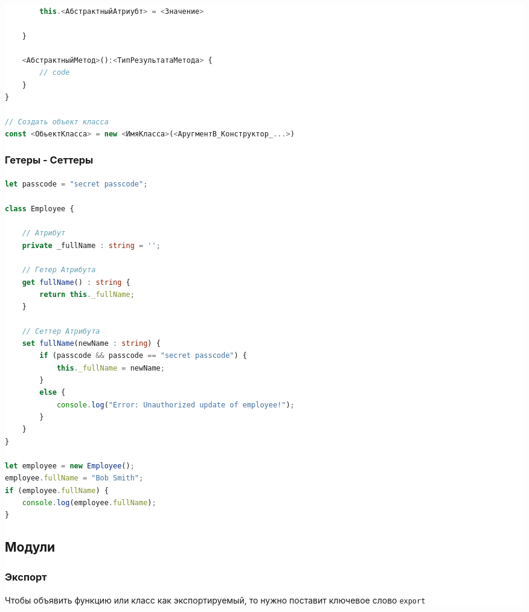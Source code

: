 ```ts
		this.<АбстрактныйАтриубт> = <Значение>

	}

	<АбстрактныйМетод>():<ТипРезультатаМетода> {
		// code
	}
}

// Создать объект класса
const <ОбьектКласса> = new <ИмяКласса>(<АругментВ_Конструктор_...>)
```

### Гетеры - Сеттеры

```ts
let passcode = "secret passcode";

class Employee {

	// Атрибут
	private _fullName : string = '';

	// Гетер Атрибута
	get fullName() : string {
		return this._fullName;
	}

	// Сеттер Атрибута
	set fullName(newName : string) {
		if (passcode && passcode == "secret passcode") {
			this._fullName = newName;
		}
		else {
			console.log("Error: Unauthorized update of employee!");
		}
	}
}

let employee = new Employee();
employee.fullName = "Bob Smith";
if (employee.fullName) {
	console.log(employee.fullName);
}
```

## Модули

### Экспорт

Чтобы объявить функцию или класс как экспортируемый, то нужно поставит ключевое слово `export`
